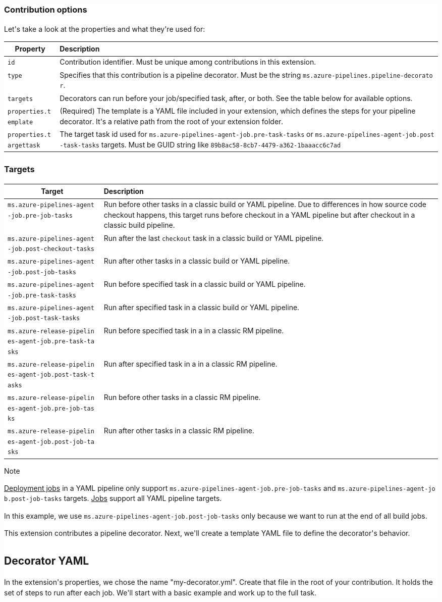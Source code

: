 ### Contribution options

Let's take a look at the properties and what they're used for:

| Property | Description |
| ------------- |:-------------|
| `id` | Contribution identifier. Must be unique among contributions in this extension. |
| `type` | Specifies that this contribution is a pipeline decorator. Must be the string `ms.azure-pipelines.pipeline-decorator`. |
| `targets` | Decorators can run before your job/specified task, after, or both. See the table below for available options. |
| `properties.template` | (Required) The template is a YAML file included in your extension, which defines the steps for your pipeline decorator. It's a relative path from the root of your extension folder. |
| `properties.targettask` | The target task id used for `ms.azure-pipelines-agent-job.pre-task-tasks` or `ms.azure-pipelines-agent-job.post-task-tasks` targets. Must be GUID string like `89b8ac58-8cb7-4479-a362-1baaacc6c7ad` |


### Targets

| Target | Description |
| ------ |:----------- |
| `ms.azure-pipelines-agent-job.pre-job-tasks` | Run before other tasks in a classic build or YAML pipeline. Due to differences in how source code checkout happens, this target runs before checkout in a YAML pipeline but after checkout in a classic build pipeline. |
| `ms.azure-pipelines-agent-job.post-checkout-tasks` | Run after the last `checkout` task in a classic build or YAML pipeline. |
| `ms.azure-pipelines-agent-job.post-job-tasks` | Run after other tasks in a classic build or YAML pipeline. |
| `ms.azure-pipelines-agent-job.pre-task-tasks` | Run before specified task in a classic build or YAML pipeline. |
| `ms.azure-pipelines-agent-job.post-task-tasks` | Run after specified task in a classic build or YAML pipeline. |
| `ms.azure-release-pipelines-agent-job.pre-task-tasks` | Run before specified task in a in a classic RM pipeline. |
| `ms.azure-release-pipelines-agent-job.post-task-tasks` | Run after specified task in a in a classic RM pipeline. |
| `ms.azure-release-pipelines-agent-job.pre-job-tasks` | Run before other tasks in a classic RM pipeline. |
| `ms.azure-release-pipelines-agent-job.post-job-tasks` | Run after other tasks in a classic RM pipeline. |

> [!NOTE] 
> [Deployment jobs](../../pipelines/process/deployment-jobs.md) in a YAML pipeline only support `ms.azure-pipelines-agent-job.pre-job-tasks` and `ms.azure-pipelines-agent-job.post-job-tasks` targets.
> [Jobs](../../pipelines/process/phases.md) support all YAML pipeline targets.

In this example, we use `ms.azure-pipelines-agent-job.post-job-tasks` only because we want to run at the end of all build jobs.

This extension contributes a pipeline decorator.
Next, we'll create a template YAML file to define the decorator's behavior.

## Decorator YAML

In the extension's properties, we chose the name "my-decorator.yml".
Create that file in the root of your contribution.
It holds the set of steps to run after each job.
We'll start with a basic example and work up to the full task.
